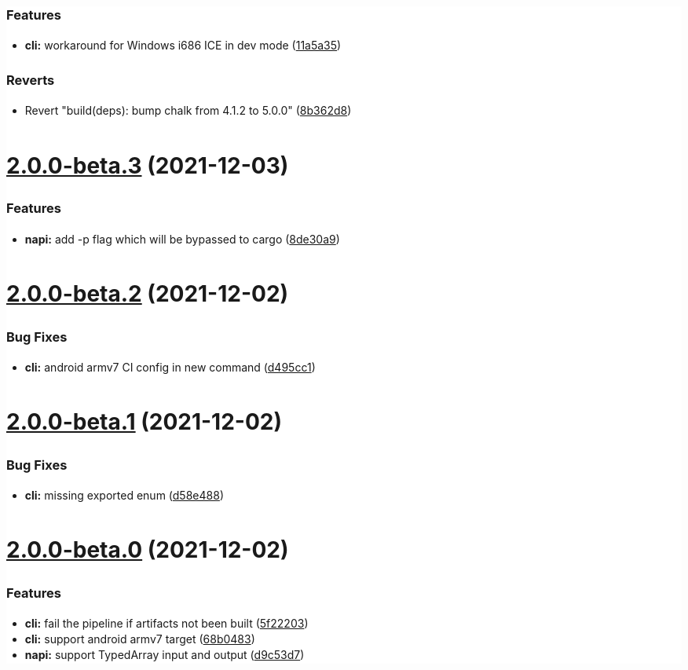 ### Features

- **cli:** workaround for Windows i686 ICE in dev mode ([11a5a35](https://github.com/napi-rs/napi-rs/commit/11a5a35485853c722d55dca32a6c3175ecdea8fb))

### Reverts

- Revert "build(deps): bump chalk from 4.1.2 to 5.0.0" ([8b362d8](https://github.com/napi-rs/napi-rs/commit/8b362d8eb1fcb3028e6621bf6f889890b97f28a9))

# [2.0.0-beta.3](https://github.com/napi-rs/napi-rs/compare/@napi-rs/cli@2.0.0-beta.2...@napi-rs/cli@2.0.0-beta.3) (2021-12-03)

### Features

- **napi:** add -p flag which will be bypassed to cargo ([8de30a9](https://github.com/napi-rs/napi-rs/commit/8de30a9287b3586efe81edf4f2745032c07b298a))

# [2.0.0-beta.2](https://github.com/napi-rs/napi-rs/compare/@napi-rs/cli@2.0.0-beta.1...@napi-rs/cli@2.0.0-beta.2) (2021-12-02)

### Bug Fixes

- **cli:** android armv7 CI config in new command ([d495cc1](https://github.com/napi-rs/napi-rs/commit/d495cc11f805e0c85327850f25d91e1d58c48ff2))

# [2.0.0-beta.1](https://github.com/napi-rs/napi-rs/compare/@napi-rs/cli@2.0.0-beta.0...@napi-rs/cli@2.0.0-beta.1) (2021-12-02)

### Bug Fixes

- **cli:** missing exported enum ([d58e488](https://github.com/napi-rs/napi-rs/commit/d58e488fa210d83e8cac814ff207403d51a532ab))

# [2.0.0-beta.0](https://github.com/napi-rs/napi-rs/compare/@napi-rs/cli@2.0.0-alpha.12...@napi-rs/cli@2.0.0-beta.0) (2021-12-02)

### Features

- **cli:** fail the pipeline if artifacts not been built ([5f22203](https://github.com/napi-rs/napi-rs/commit/5f222038d316b5e5b6ca2a1debd69e7c26843704))
- **cli:** support android armv7 target ([68b0483](https://github.com/napi-rs/napi-rs/commit/68b0483c81c5cbddc7b0294ae36772701549cbe2))
- **napi:** support TypedArray input and output ([d9c53d7](https://github.com/napi-rs/napi-rs/commit/d9c53d728be02b01f0e2ff19845cd652068f9303))
